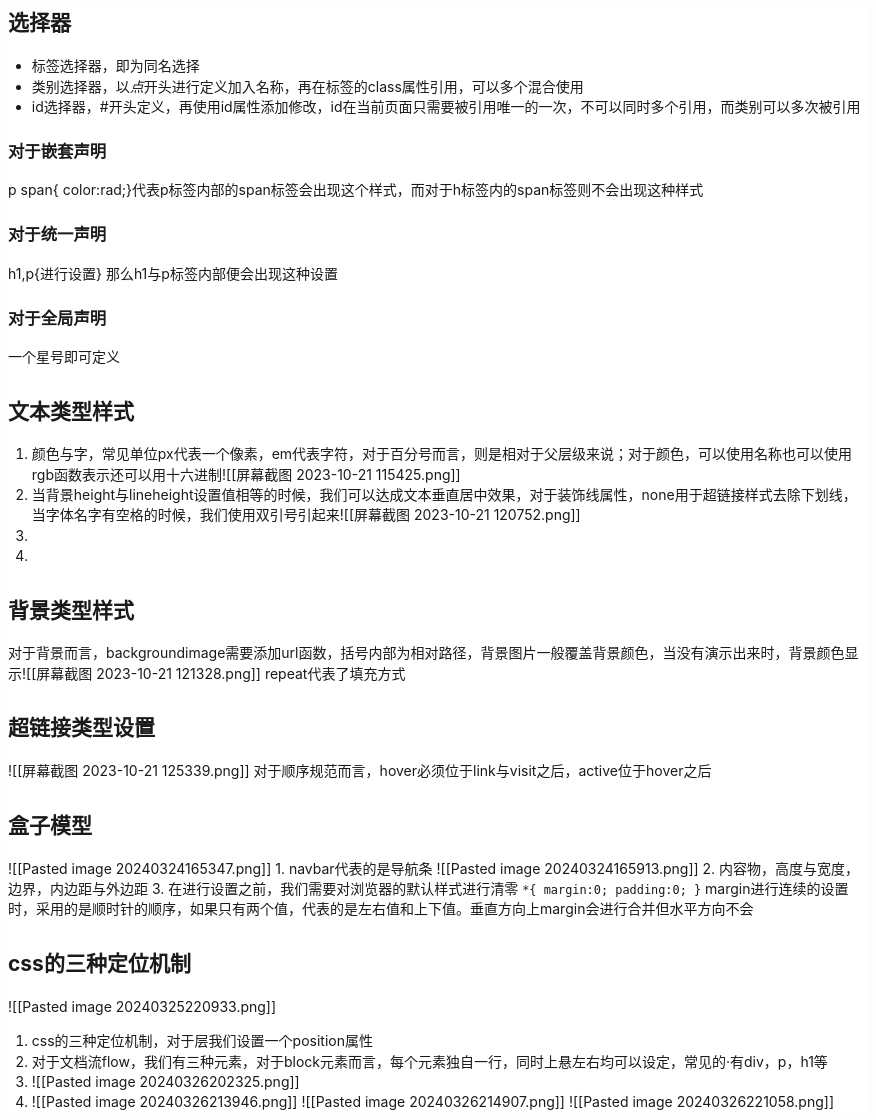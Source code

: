 

## 选择器
- 标签选择器，即为同名选择
- 类别选择器，以*点*开头进行定义加入名称，再在标签的class属性引用，可以多个混合使用
- id选择器，#开头定义，再使用id属性添加修改，id在当前页面只需要被引用唯一的一次，不可以同时多个引用，而类别可以多次被引用
### 对于嵌套声明
p span{
 color:rad;}代表p标签内部的span标签会出现这个样式，而对于h标签内的span标签则不会出现这种样式
 
### 对于统一声明
 h1,p{进行设置}
  那么h1与p标签内部便会出现这种设置
 
 


### 对于全局声明
一个星号即可定义

## 文本类型样式
1. 颜色与字，常见单位px代表一个像素，em代表字符，对于百分号而言，则是相对于父层级来说；对于颜色，可以使用名称也可以使用rgb函数表示还可以用十六进制![[屏幕截图 2023-10-21 115425.png]]
2. 当背景height与lineheight设置值相等的时候，我们可以达成文本垂直居中效果，对于装饰线属性，none用于超链接样式去除下划线，当字体名字有空格的时候，我们使用双引号引起来![[屏幕截图 2023-10-21 120752.png]]
3. 
4. 
## 背景类型样式
对于背景而言，backgroundimage需要添加url函数，括号内部为相对路径，背景图片一般覆盖背景颜色，当没有演示出来时，背景颜色显示![[屏幕截图 2023-10-21 121328.png]]
repeat代表了填充方式
## 超链接类型设置
![[屏幕截图 2023-10-21 125339.png]]
对于顺序规范而言，hover必须位于link与visit之后，active位于hover之后
## 盒子模型

![[Pasted image 20240324165347.png]] 1.  navbar代表的是导航条
![[Pasted image 20240324165913.png]]
2. 内容物，高度与宽度，边界，内边距与外边距
3. 在进行设置之前，我们需要对浏览器的默认样式进行清零
`*{
margin:0;
padding:0;
}`
margin进行连续的设置时，采用的是顺时针的顺序，如果只有两个值，代表的是左右值和上下值。垂直方向上margin会进行合并但水平方向不会
## css的三种定位机制
![[Pasted image 20240325220933.png]]
 1. css的三种定位机制，对于层我们设置一个position属性
 2. 对于文档流flow，我们有三种元素，对于block元素而言，每个元素独自一行，同时上悬左右均可以设定，常见的·有div，p，h1等
 3. ![[Pasted image 20240326202325.png]]
4. ![[Pasted image 20240326213946.png]]
![[Pasted image 20240326214907.png]]
![[Pasted image 20240326221058.png]]
